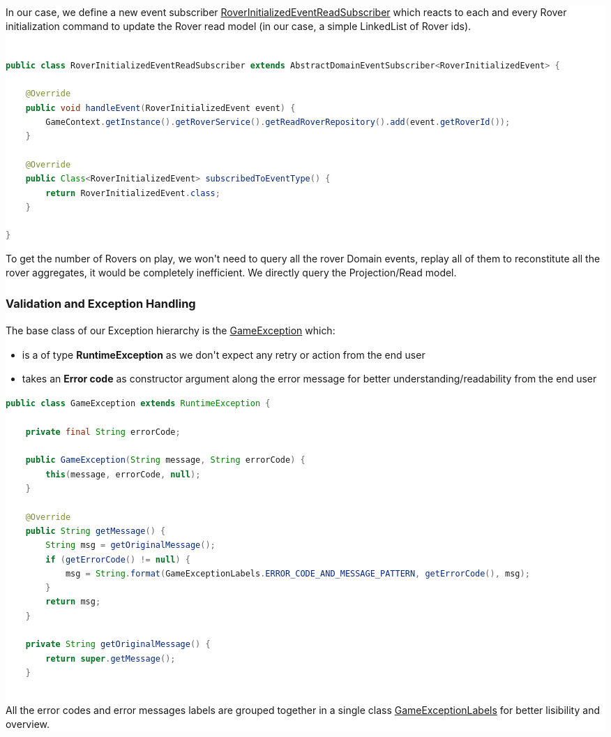In our case, we define a new event subscriber [RoverInitializedEventReadSubscriber](src/main/java/com/game/domain/model/event/subscriber/rover/RoverInitializedEventReadSubscriber.java) which reacts to each and every Rover initialization command to update the Rover read model (in our case, a simple LinkedList of Rover ids).

```java

public class RoverInitializedEventReadSubscriber extends AbstractDomainEventSubscriber<RoverInitializedEvent> {

	@Override
	public void handleEvent(RoverInitializedEvent event) {
		GameContext.getInstance().getRoverService().getReadRoverRepository().add(event.getRoverId());
	}

	@Override
	public Class<RoverInitializedEvent> subscribedToEventType() {
		return RoverInitializedEvent.class;
	}

}
```
To get the number of Rovers on play, we won't need to query all the rover Domain events, replay all of them to reconstitute all the rover aggregates, it would be completely inefficient.
We directly query the Projection/Read model.

### Validation and Exception Handling

The base class of our Exception hierarchy is the [GameException](src/main/java/com/game/domain/model/exception/GameException.java) which:
- is a of type **RuntimeException** as we don't expect any retry or action from the end user


- takes an **Error code** as constructor argument along the error message for better understanding/readability from the end user

```java
public class GameException extends RuntimeException {
	
	private final String errorCode;
	
	public GameException(String message, String errorCode) {
		this(message, errorCode, null);
	}
	
	@Override
	public String getMessage() {
		String msg = getOriginalMessage();
		if (getErrorCode() != null) {
			msg = String.format(GameExceptionLabels.ERROR_CODE_AND_MESSAGE_PATTERN, getErrorCode(), msg);
		}
		return msg;
	}

	private String getOriginalMessage() {
		return super.getMessage();
	}
	
```
All the error codes and error messages labels are grouped together in a single class [GameExceptionLabels](src/main/java/com/game/domain/model/exception/GameExceptionLabels.java) for better lisibility and overview.
